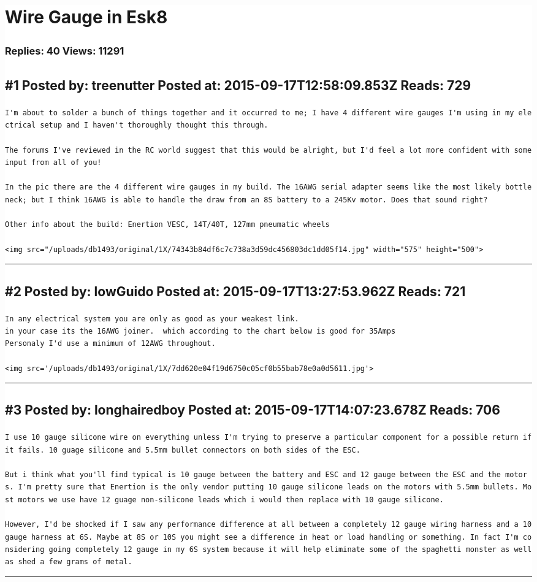 # Wire Gauge in Esk8

### Replies: 40 Views: 11291

## \#1 Posted by: treenutter Posted at: 2015-09-17T12:58:09.853Z Reads: 729

```
I'm about to solder a bunch of things together and it occurred to me; I have 4 different wire gauges I'm using in my electrical setup and I haven't thoroughly thought this through.

The forums I've reviewed in the RC world suggest that this would be alright, but I'd feel a lot more confident with some input from all of you!

In the pic there are the 4 different wire gauges in my build. The 16AWG serial adapter seems like the most likely bottleneck; but I think 16AWG is able to handle the draw from an 8S battery to a 245Kv motor. Does that sound right?

Other info about the build: Enertion VESC, 14T/40T, 127mm pneumatic wheels

<img src="/uploads/db1493/original/1X/74343b84df6c7c738a3d59dc456803dc1dd05f14.jpg" width="575" height="500">
```

---
## \#2 Posted by: lowGuido Posted at: 2015-09-17T13:27:53.962Z Reads: 721

```
In any electrical system you are only as good as your weakest link.
in your case its the 16AWG joiner.  which according to the chart below is good for 35Amps
Personaly I'd use a minimum of 12AWG throughout.

<img src='/uploads/db1493/original/1X/7dd620e04f19d6750c05cf0b55bab78e0a0d5611.jpg'>
```

---
## \#3 Posted by: longhairedboy Posted at: 2015-09-17T14:07:23.678Z Reads: 706

```
I use 10 gauge silicone wire on everything unless I'm trying to preserve a particular component for a possible return if it fails. 10 guage silicone and 5.5mm bullet connectors on both sides of the ESC. 

But i think what you'll find typical is 10 gauge between the battery and ESC and 12 gauge between the ESC and the motors. I'm pretty sure that Enertion is the only vendor putting 10 gauge silicone leads on the motors with 5.5mm bullets. Most motors we use have 12 guage non-silicone leads which i would then replace with 10 gauge silicone.

However, I'd be shocked if I saw any performance difference at all between a completely 12 gauge wiring harness and a 10 gauge harness at 6S. Maybe at 8S or 10S you might see a difference in heat or load handling or something. In fact I'm considering going completely 12 gauge in my 6S system because it will help eliminate some of the spaghetti monster as well as shed a few grams of metal.
```

---
